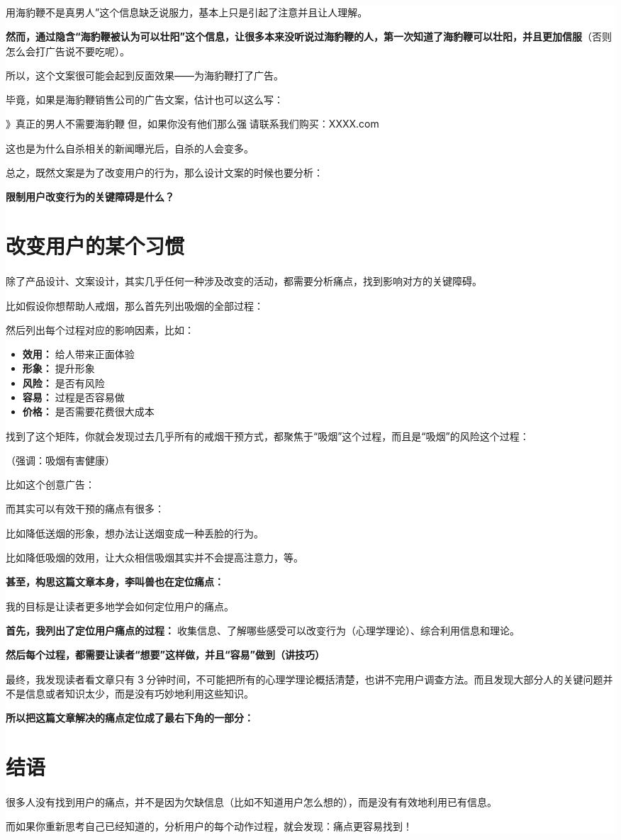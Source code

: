 

用海豹鞭不是真男人”这个信息缺乏说服力，基本上只是引起了注意并且让人理解。

**然而，通过隐含“海豹鞭被认为可以壮阳”这个信息，让很多本来没听说过海豹鞭的人，第一次知道了海豹鞭可以壮阳，并且更加信服**（否则怎么会打广告说不要吃呢）。

所以，这个文案很可能会起到反面效果——为海豹鞭打了广告。

毕竟，如果是海豹鞭销售公司的广告文案，估计也可以这么写：

》真正的男人不需要海豹鞭 但，如果你没有他们那么强 请联系我们购买：XXXX.com

这也是为什么自杀相关的新闻曝光后，自杀的人会变多。

总之，既然文案是为了改变用户的行为，那么设计文案的时候也要分析：

**限制用户改变行为的关键障碍是什么？**

# 改变用户的某个习惯
除了产品设计、文案设计，其实几乎任何一种涉及改变的活动，都需要分析痛点，找到影响对方的关键障碍。

比如假设你想帮助人戒烟，那么首先列出吸烟的全部过程：



然后列出每个过程对应的影响因素，比如：
- **效用：** 给人带来正面体验
- **形象：** 提升形象
- **风险：** 是否有风险
- **容易：** 过程是否容易做
- **价格：** 是否需要花费很大成本

找到了这个矩阵，你就会发现过去几乎所有的戒烟干预方式，都聚焦于“吸烟”这个过程，而且是“吸烟”的风险这个过程：

（强调：吸烟有害健康）


比如这个创意广告：



而其实可以有效干预的痛点有很多：



比如降低送烟的形象，想办法让送烟变成一种丢脸的行为。

比如降低吸烟的效用，让大众相信吸烟其实并不会提高注意力，等。



**甚至，构思这篇文章本身，李叫兽也在定位痛点：**

我的目标是让读者更多地学会如何定位用户的痛点。

**首先，我列出了定位用户痛点的过程：**
收集信息、了解哪些感受可以改变行为（心理学理论）、综合利用信息和理论。

**然后每个过程，都需要让读者“想要”这样做，并且“容易”做到（讲技巧）**

最终，我发现读者看文章只有 3 分钟时间，不可能把所有的心理学理论概括清楚，也讲不完用户调查方法。而且发现大部分人的关键问题并不是信息或者知识太少，而是没有巧妙地利用这些知识。

**所以把这篇文章解决的痛点定位成了最右下角的一部分：**



# 结语
很多人没有找到用户的痛点，并不是因为欠缺信息（比如不知道用户怎么想的），而是没有有效地利用已有信息。

而如果你重新思考自己已经知道的，分析用户的每个动作过程，就会发现：痛点更容易找到！